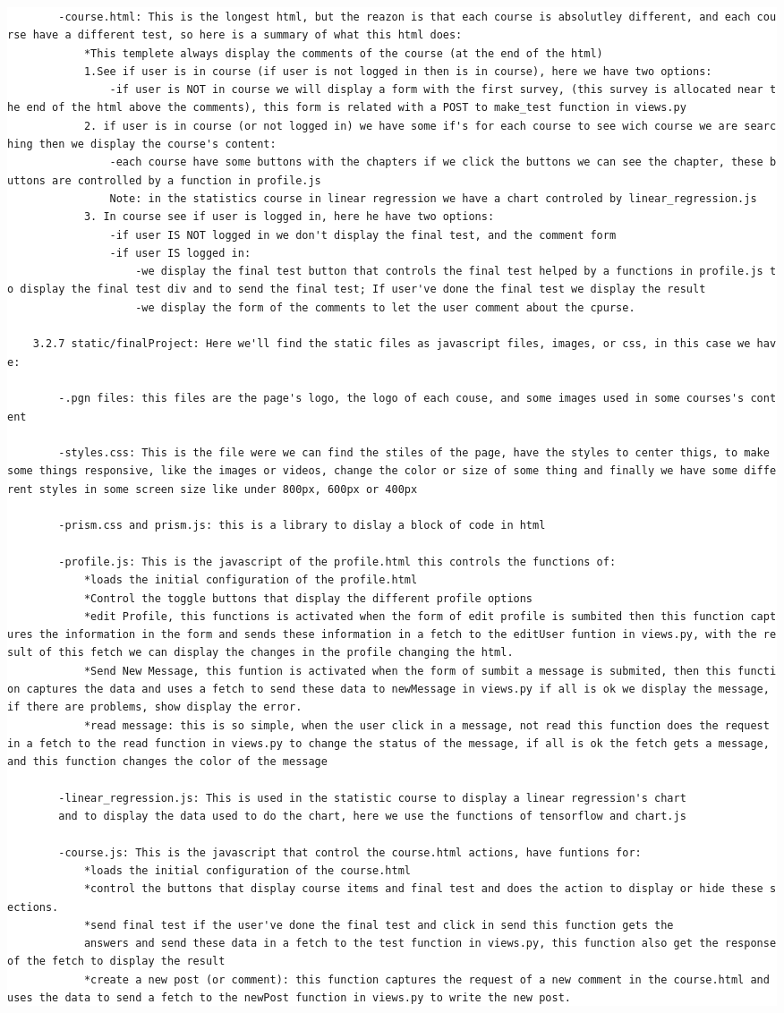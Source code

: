             -course.html: This is the longest html, but the reazon is that each course is absolutley different, and each course have a different test, so here is a summary of what this html does:
                *This templete always display the comments of the course (at the end of the html)
                1.See if user is in course (if user is not logged in then is in course), here we have two options:
                    -if user is NOT in course we will display a form with the first survey, (this survey is allocated near the end of the html above the comments), this form is related with a POST to make_test function in views.py
                2. if user is in course (or not logged in) we have some if's for each course to see wich course we are searching then we display the course's content:
                    -each course have some buttons with the chapters if we click the buttons we can see the chapter, these buttons are controlled by a function in profile.js
                    Note: in the statistics course in linear regression we have a chart controled by linear_regression.js
                3. In course see if user is logged in, here he have two options:
                    -if user IS NOT logged in we don't display the final test, and the comment form
                    -if user IS logged in:
                        -we display the final test button that controls the final test helped by a functions in profile.js to display the final test div and to send the final test; If user've done the final test we display the result
                        -we display the form of the comments to let the user comment about the cpurse.

        3.2.7 static/finalProject: Here we'll find the static files as javascript files, images, or css, in this case we have:
            
            -.pgn files: this files are the page's logo, the logo of each couse, and some images used in some courses's content
            
            -styles.css: This is the file were we can find the stiles of the page, have the styles to center thigs, to make some things responsive, like the images or videos, change the color or size of some thing and finally we have some different styles in some screen size like under 800px, 600px or 400px

            -prism.css and prism.js: this is a library to dislay a block of code in html

            -profile.js: This is the javascript of the profile.html this controls the functions of:
                *loads the initial configuration of the profile.html
                *Control the toggle buttons that display the different profile options
                *edit Profile, this functions is activated when the form of edit profile is sumbited then this function captures the information in the form and sends these information in a fetch to the editUser funtion in views.py, with the result of this fetch we can display the changes in the profile changing the html.
                *Send New Message, this funtion is activated when the form of sumbit a message is submited, then this function captures the data and uses a fetch to send these data to newMessage in views.py if all is ok we display the message, if there are problems, show display the error.
                *read message: this is so simple, when the user click in a message, not read this function does the request in a fetch to the read function in views.py to change the status of the message, if all is ok the fetch gets a message, and this function changes the color of the message

            -linear_regression.js: This is used in the statistic course to display a linear regression's chart
            and to display the data used to do the chart, here we use the functions of tensorflow and chart.js

            -course.js: This is the javascript that control the course.html actions, have funtions for:
                *loads the initial configuration of the course.html
                *control the buttons that display course items and final test and does the action to display or hide these sections.
                *send final test if the user've done the final test and click in send this function gets the
                answers and send these data in a fetch to the test function in views.py, this function also get the response of the fetch to display the result
                *create a new post (or comment): this function captures the request of a new comment in the course.html and uses the data to send a fetch to the newPost function in views.py to write the new post. 
